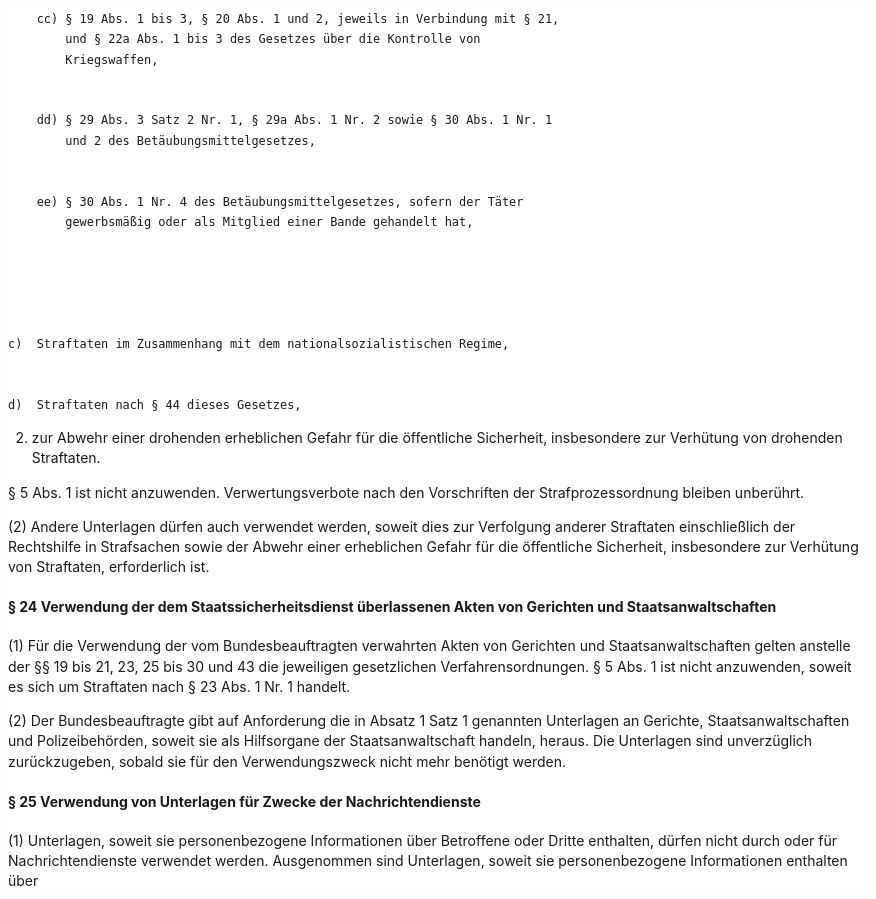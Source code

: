 
        cc) § 19 Abs. 1 bis 3, § 20 Abs. 1 und 2, jeweils in Verbindung mit § 21,
            und § 22a Abs. 1 bis 3 des Gesetzes über die Kontrolle von
            Kriegswaffen,


        dd) § 29 Abs. 3 Satz 2 Nr. 1, § 29a Abs. 1 Nr. 2 sowie § 30 Abs. 1 Nr. 1
            und 2 des Betäubungsmittelgesetzes,


        ee) § 30 Abs. 1 Nr. 4 des Betäubungsmittelgesetzes, sofern der Täter
            gewerbsmäßig oder als Mitglied einer Bande gehandelt hat,





    c)  Straftaten im Zusammenhang mit dem nationalsozialistischen Regime,


    d)  Straftaten nach § 44 dieses Gesetzes,





2.  zur Abwehr einer drohenden erheblichen Gefahr für die öffentliche
    Sicherheit, insbesondere zur Verhütung von drohenden Straftaten.



§ 5 Abs. 1 ist nicht anzuwenden. Verwertungsverbote nach den
Vorschriften der Strafprozessordnung bleiben unberührt.

(2) Andere Unterlagen dürfen auch verwendet werden, soweit dies zur
Verfolgung anderer Straftaten einschließlich der Rechtshilfe in
Strafsachen sowie der Abwehr einer erheblichen Gefahr für die
öffentliche Sicherheit, insbesondere zur Verhütung von Straftaten,
erforderlich ist.


#### § 24 Verwendung der dem Staatssicherheitsdienst überlassenen Akten von Gerichten und Staatsanwaltschaften

(1) Für die Verwendung der vom Bundesbeauftragten verwahrten Akten von
Gerichten und Staatsanwaltschaften gelten anstelle der §§ 19 bis 21,
23, 25 bis 30 und 43 die jeweiligen gesetzlichen Verfahrensordnungen.
§ 5 Abs. 1 ist nicht anzuwenden, soweit es sich um Straftaten nach §
23 Abs. 1 Nr. 1 handelt.

(2) Der Bundesbeauftragte gibt auf Anforderung die in Absatz 1 Satz 1
genannten Unterlagen an Gerichte, Staatsanwaltschaften und
Polizeibehörden, soweit sie als Hilfsorgane der Staatsanwaltschaft
handeln, heraus. Die Unterlagen sind unverzüglich zurückzugeben,
sobald sie für den Verwendungszweck nicht mehr benötigt werden.


#### § 25 Verwendung von Unterlagen für Zwecke der Nachrichtendienste

(1) Unterlagen, soweit sie personenbezogene Informationen über
Betroffene oder Dritte enthalten, dürfen nicht durch oder für
Nachrichtendienste verwendet werden. Ausgenommen sind Unterlagen,
soweit sie personenbezogene Informationen enthalten über
